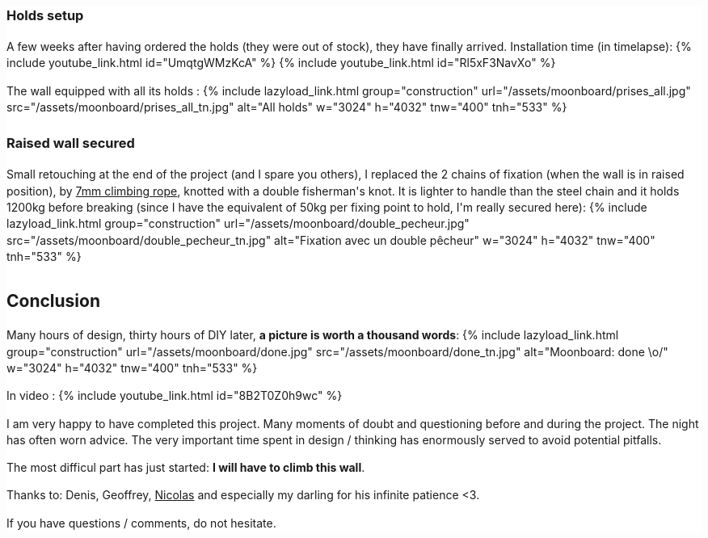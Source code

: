 ### Holds setup

A few weeks after having ordered the holds (they were out of stock), they 
have finally arrived. Installation time (in timelapse):
{% include youtube_link.html id="UmqtgWMzKcA" %}
{% include youtube_link.html id="Rl5xF3NavXo" %}

The wall equipped with all its holds :
{% include lazyload_link.html group="construction" url="/assets/moonboard/prises_all.jpg" src="/assets/moonboard/prises_all_tn.jpg" alt="All holds" w="3024" h="4032" tnw="400" tnh="533" %}

### Raised wall secured 

Small retouching at the end of the project (and I spare you others), I replaced the 
2 chains of fixation (when the wall is in raised position), by [7mm climbing rope](https://www.decathlon.fr/cordelette-7mm-x-4m-id_8174623.html), 
knotted with a double fisherman's knot. It is lighter to handle than the steel chain 
and it holds 1200kg before breaking (since I have the equivalent of 50kg per fixing point 
to hold, I'm really secured here):
{% include lazyload_link.html group="construction" url="/assets/moonboard/double_pecheur.jpg" src="/assets/moonboard/double_pecheur_tn.jpg" alt="Fixation avec un double pêcheur" w="3024" h="4032" tnw="400" tnh="533" %}

## Conclusion

Many hours of design, thirty hours of DIY later, **a picture is worth a thousand words**:
{% include lazyload_link.html group="construction" url="/assets/moonboard/done.jpg" src="/assets/moonboard/done_tn.jpg" alt="Moonboard: done \o/" w="3024" h="4032" tnw="400" tnh="533" %}

In video :
{% include youtube_link.html id="8B2T0Z0h9wc" %}

I am very happy to have completed this project. Many moments of doubt and 
questioning before and during the project. The night has often worn
advice. The very important time spent in design / thinking has enormously
served to avoid potential pitfalls.

The most difficul part has just started: **I will have to climb this wall**.

Thanks to: Denis, Geoffrey, [Nicolas](https://twitter.com/nraynaud) and especially 
my darling for his infinite patience <3.

If you have questions / comments, do not hesitate.

